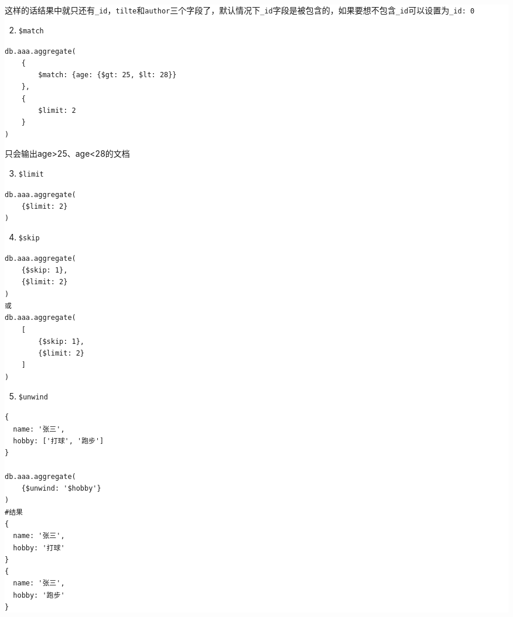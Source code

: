 这样的话结果中就只还有`_id`，`tilte`和`author`三个字段了，默认情况下`_id`字段是被包含的，如果要想不包含`_id`可以设置为`_id: 0`

2. `$match`

```
db.aaa.aggregate(
	{
		$match: {age: {$gt: 25, $lt: 28}}
	},
	{
		$limit: 2
	}
)
```

只会输出age>25、age<28的文档

3. `$limit`

```
db.aaa.aggregate(
	{$limit: 2}
)
```

4. `$skip`

```
db.aaa.aggregate(
	{$skip: 1},
	{$limit: 2}
)
或
db.aaa.aggregate(
	[
		{$skip: 1}, 
		{$limit: 2}
	]
)
```

5. `$unwind`

```
{
  name: '张三',
  hobby: ['打球', '跑步']
}

db.aaa.aggregate(
	{$unwind: '$hobby'}
)
#结果
{
  name: '张三',
  hobby: '打球'
}
{
  name: '张三',
  hobby: '跑步'
}
```

